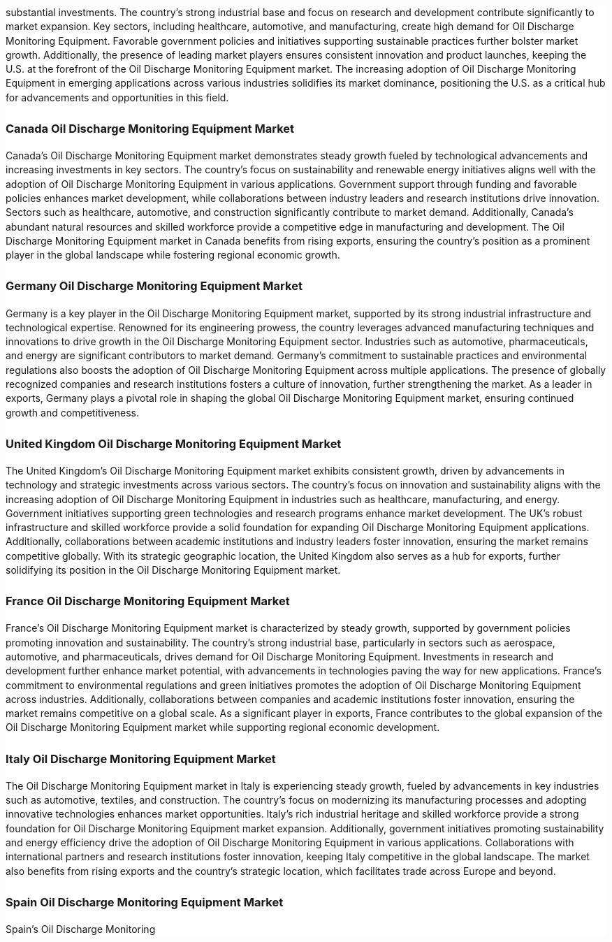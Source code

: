 substantial investments. The country&rsquo;s strong industrial base and focus on research and development contribute significantly to market expansion. Key sectors, including healthcare, automotive, and manufacturing, create high demand for Oil Discharge Monitoring Equipment. Favorable government policies and initiatives supporting sustainable practices further bolster market growth. Additionally, the presence of leading market players ensures consistent innovation and product launches, keeping the U.S. at the forefront of the Oil Discharge Monitoring Equipment market. The increasing adoption of Oil Discharge Monitoring Equipment in emerging applications across various industries solidifies its market dominance, positioning the U.S. as a critical hub for advancements and opportunities in this field.</p><h3>Canada Oil Discharge Monitoring Equipment Market</h3><p>Canada&rsquo;s Oil Discharge Monitoring Equipment market demonstrates steady growth fueled by technological advancements and increasing investments in key sectors. The country&rsquo;s focus on sustainability and renewable energy initiatives aligns well with the adoption of Oil Discharge Monitoring Equipment in various applications. Government support through funding and favorable policies enhances market development, while collaborations between industry leaders and research institutions drive innovation. Sectors such as healthcare, automotive, and construction significantly contribute to market demand. Additionally, Canada&rsquo;s abundant natural resources and skilled workforce provide a competitive edge in manufacturing and development. The Oil Discharge Monitoring Equipment market in Canada benefits from rising exports, ensuring the country&rsquo;s position as a prominent player in the global landscape while fostering regional economic growth.</p><h3>Germany Oil Discharge Monitoring Equipment Market</h3><p>Germany is a key player in the Oil Discharge Monitoring Equipment market, supported by its strong industrial infrastructure and technological expertise. Renowned for its engineering prowess, the country leverages advanced manufacturing techniques and innovations to drive growth in the Oil Discharge Monitoring Equipment sector. Industries such as automotive, pharmaceuticals, and energy are significant contributors to market demand. Germany&rsquo;s commitment to sustainable practices and environmental regulations also boosts the adoption of Oil Discharge Monitoring Equipment across multiple applications. The presence of globally recognized companies and research institutions fosters a culture of innovation, further strengthening the market. As a leader in exports, Germany plays a pivotal role in shaping the global Oil Discharge Monitoring Equipment market, ensuring continued growth and competitiveness.</p><h3>United Kingdom Oil Discharge Monitoring Equipment Market</h3><p>The United Kingdom&rsquo;s Oil Discharge Monitoring Equipment market exhibits consistent growth, driven by advancements in technology and strategic investments across various sectors. The country&rsquo;s focus on innovation and sustainability aligns with the increasing adoption of Oil Discharge Monitoring Equipment in industries such as healthcare, manufacturing, and energy. Government initiatives supporting green technologies and research programs enhance market development. The UK&rsquo;s robust infrastructure and skilled workforce provide a solid foundation for expanding Oil Discharge Monitoring Equipment applications. Additionally, collaborations between academic institutions and industry leaders foster innovation, ensuring the market remains competitive globally. With its strategic geographic location, the United Kingdom also serves as a hub for exports, further solidifying its position in the Oil Discharge Monitoring Equipment market.</p><h3>France Oil Discharge Monitoring Equipment Market</h3><p>France&rsquo;s Oil Discharge Monitoring Equipment market is characterized by steady growth, supported by government policies promoting innovation and sustainability. The country&rsquo;s strong industrial base, particularly in sectors such as aerospace, automotive, and pharmaceuticals, drives demand for Oil Discharge Monitoring Equipment. Investments in research and development further enhance market potential, with advancements in technologies paving the way for new applications. France&rsquo;s commitment to environmental regulations and green initiatives promotes the adoption of Oil Discharge Monitoring Equipment across industries. Additionally, collaborations between companies and academic institutions foster innovation, ensuring the market remains competitive on a global scale. As a significant player in exports, France contributes to the global expansion of the Oil Discharge Monitoring Equipment market while supporting regional economic development.</p><h3>Italy Oil Discharge Monitoring Equipment Market</h3><p>The Oil Discharge Monitoring Equipment market in Italy is experiencing steady growth, fueled by advancements in key industries such as automotive, textiles, and construction. The country&rsquo;s focus on modernizing its manufacturing processes and adopting innovative technologies enhances market opportunities. Italy&rsquo;s rich industrial heritage and skilled workforce provide a strong foundation for Oil Discharge Monitoring Equipment market expansion. Additionally, government initiatives promoting sustainability and energy efficiency drive the adoption of Oil Discharge Monitoring Equipment in various applications. Collaborations with international partners and research institutions foster innovation, keeping Italy competitive in the global landscape. The market also benefits from rising exports and the country&rsquo;s strategic location, which facilitates trade across Europe and beyond.</p><h3>Spain Oil Discharge Monitoring Equipment Market</h3><p>Spain&rsquo;s Oil Discharge Monitoring